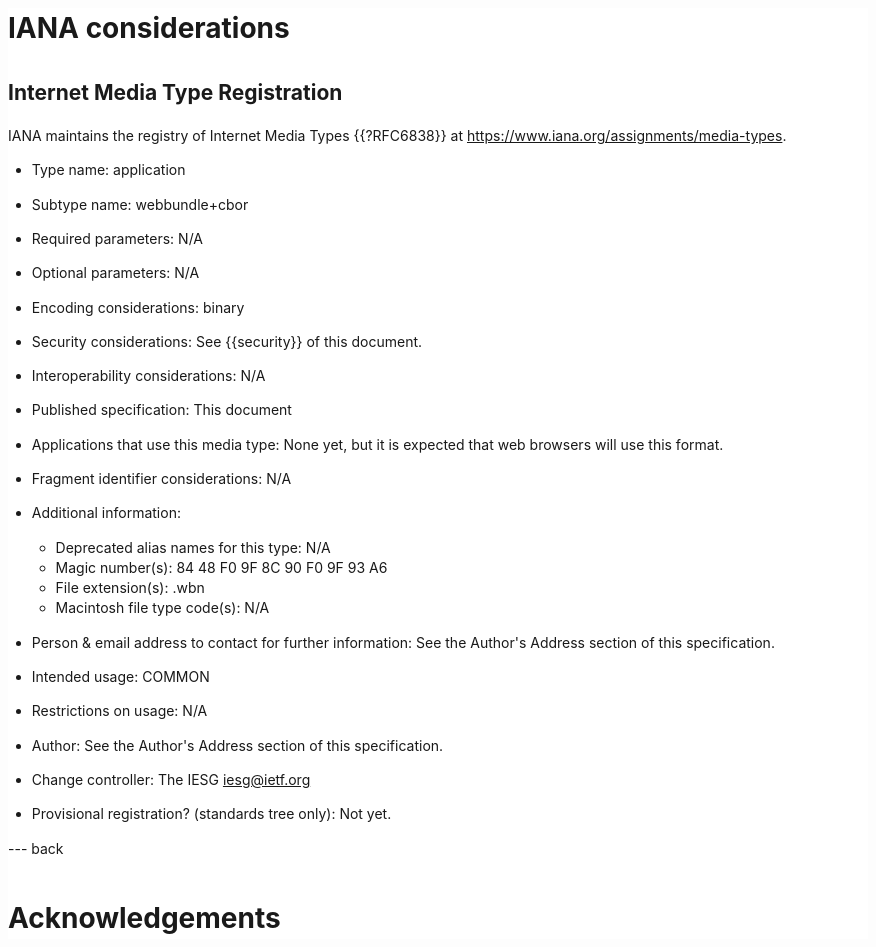 # IANA considerations

## Internet Media Type Registration

IANA maintains the registry of Internet Media Types {{?RFC6838}}
at <https://www.iana.org/assignments/media-types>.

* Type name: application

* Subtype name: webbundle+cbor

* Required parameters: N/A

* Optional parameters: N/A

* Encoding considerations: binary

* Security considerations: See {{security}} of this document.

* Interoperability considerations: N/A

* Published specification: This document

* Applications that use this media type: None yet, but it is expected that web
     browsers will use this format.

* Fragment identifier considerations: N/A

* Additional information:

  * Deprecated alias names for this type: N/A
  * Magic number(s): 84 48 F0 9F 8C 90 F0 9F 93 A6
  * File extension(s): .wbn
  * Macintosh file type code(s): N/A

* Person & email address to contact for further information:
  See the Author's Address section of this specification.

* Intended usage: COMMON

* Restrictions on usage: N/A

* Author:
  See the Author's Address section of this specification.

* Change controller:
  The IESG <iesg@ietf.org>

* Provisional registration? (standards tree only): Not yet.

--- back

# Acknowledgements
